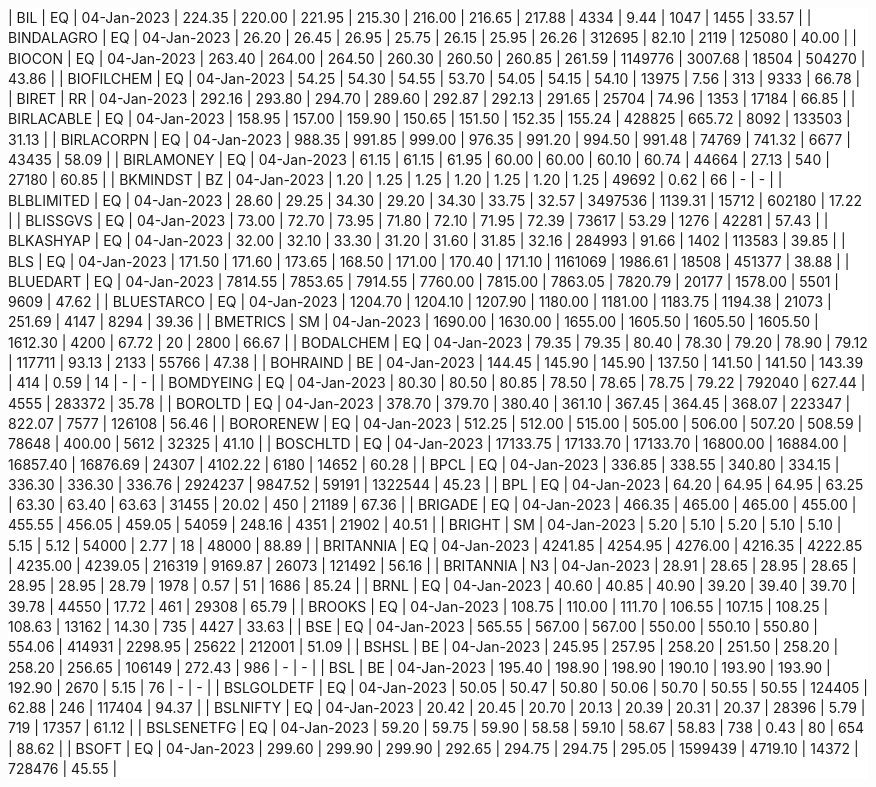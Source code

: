 | BIL | EQ | 04-Jan-2023 | 224.35 | 220.00 | 221.95 | 215.30 | 216.00 | 216.65 | 217.88 | 4334 | 9.44 | 1047 | 1455 | 33.57 |
| BINDALAGRO | EQ | 04-Jan-2023 | 26.20 | 26.45 | 26.95 | 25.75 | 26.15 | 25.95 | 26.26 | 312695 | 82.10 | 2119 | 125080 | 40.00 |
| BIOCON | EQ | 04-Jan-2023 | 263.40 | 264.00 | 264.50 | 260.30 | 260.50 | 260.85 | 261.59 | 1149776 | 3007.68 | 18504 | 504270 | 43.86 |
| BIOFILCHEM | EQ | 04-Jan-2023 | 54.25 | 54.30 | 54.55 | 53.70 | 54.05 | 54.15 | 54.10 | 13975 | 7.56 | 313 | 9333 | 66.78 |
| BIRET | RR | 04-Jan-2023 | 292.16 | 293.80 | 294.70 | 289.60 | 292.87 | 292.13 | 291.65 | 25704 | 74.96 | 1353 | 17184 | 66.85 |
| BIRLACABLE | EQ | 04-Jan-2023 | 158.95 | 157.00 | 159.90 | 150.65 | 151.50 | 152.35 | 155.24 | 428825 | 665.72 | 8092 | 133503 | 31.13 |
| BIRLACORPN | EQ | 04-Jan-2023 | 988.35 | 991.85 | 999.00 | 976.35 | 991.20 | 994.50 | 991.48 | 74769 | 741.32 | 6677 | 43435 | 58.09 |
| BIRLAMONEY | EQ | 04-Jan-2023 | 61.15 | 61.15 | 61.95 | 60.00 | 60.00 | 60.10 | 60.74 | 44664 | 27.13 | 540 | 27180 | 60.85 |
| BKMINDST | BZ | 04-Jan-2023 | 1.20 | 1.25 | 1.25 | 1.20 | 1.25 | 1.20 | 1.25 | 49692 | 0.62 | 66 | - | - |
| BLBLIMITED | EQ | 04-Jan-2023 | 28.60 | 29.25 | 34.30 | 29.20 | 34.30 | 33.75 | 32.57 | 3497536 | 1139.31 | 15712 | 602180 | 17.22 |
| BLISSGVS | EQ | 04-Jan-2023 | 73.00 | 72.70 | 73.95 | 71.80 | 72.10 | 71.95 | 72.39 | 73617 | 53.29 | 1276 | 42281 | 57.43 |
| BLKASHYAP | EQ | 04-Jan-2023 | 32.00 | 32.10 | 33.30 | 31.20 | 31.60 | 31.85 | 32.16 | 284993 | 91.66 | 1402 | 113583 | 39.85 |
| BLS | EQ | 04-Jan-2023 | 171.50 | 171.60 | 173.65 | 168.50 | 171.00 | 170.40 | 171.10 | 1161069 | 1986.61 | 18508 | 451377 | 38.88 |
| BLUEDART | EQ | 04-Jan-2023 | 7814.55 | 7853.65 | 7914.55 | 7760.00 | 7815.00 | 7863.05 | 7820.79 | 20177 | 1578.00 | 5501 | 9609 | 47.62 |
| BLUESTARCO | EQ | 04-Jan-2023 | 1204.70 | 1204.10 | 1207.90 | 1180.00 | 1181.00 | 1183.75 | 1194.38 | 21073 | 251.69 | 4147 | 8294 | 39.36 |
| BMETRICS | SM | 04-Jan-2023 | 1690.00 | 1630.00 | 1655.00 | 1605.50 | 1605.50 | 1605.50 | 1612.30 | 4200 | 67.72 | 20 | 2800 | 66.67 |
| BODALCHEM | EQ | 04-Jan-2023 | 79.35 | 79.35 | 80.40 | 78.30 | 79.20 | 78.90 | 79.12 | 117711 | 93.13 | 2133 | 55766 | 47.38 |
| BOHRAIND | BE | 04-Jan-2023 | 144.45 | 145.90 | 145.90 | 137.50 | 141.50 | 141.50 | 143.39 | 414 | 0.59 | 14 | - | - |
| BOMDYEING | EQ | 04-Jan-2023 | 80.30 | 80.50 | 80.85 | 78.50 | 78.65 | 78.75 | 79.22 | 792040 | 627.44 | 4555 | 283372 | 35.78 |
| BOROLTD | EQ | 04-Jan-2023 | 378.70 | 379.70 | 380.40 | 361.10 | 367.45 | 364.45 | 368.07 | 223347 | 822.07 | 7577 | 126108 | 56.46 |
| BORORENEW | EQ | 04-Jan-2023 | 512.25 | 512.00 | 515.00 | 505.00 | 506.00 | 507.20 | 508.59 | 78648 | 400.00 | 5612 | 32325 | 41.10 |
| BOSCHLTD | EQ | 04-Jan-2023 | 17133.75 | 17133.70 | 17133.70 | 16800.00 | 16884.00 | 16857.40 | 16876.69 | 24307 | 4102.22 | 6180 | 14652 | 60.28 |
| BPCL | EQ | 04-Jan-2023 | 336.85 | 338.55 | 340.80 | 334.15 | 336.30 | 336.30 | 336.76 | 2924237 | 9847.52 | 59191 | 1322544 | 45.23 |
| BPL | EQ | 04-Jan-2023 | 64.20 | 64.95 | 64.95 | 63.25 | 63.30 | 63.40 | 63.63 | 31455 | 20.02 | 450 | 21189 | 67.36 |
| BRIGADE | EQ | 04-Jan-2023 | 466.35 | 465.00 | 465.00 | 455.00 | 455.55 | 456.05 | 459.05 | 54059 | 248.16 | 4351 | 21902 | 40.51 |
| BRIGHT | SM | 04-Jan-2023 | 5.20 | 5.10 | 5.20 | 5.10 | 5.10 | 5.15 | 5.12 | 54000 | 2.77 | 18 | 48000 | 88.89 |
| BRITANNIA | EQ | 04-Jan-2023 | 4241.85 | 4254.95 | 4276.00 | 4216.35 | 4222.85 | 4235.00 | 4239.05 | 216319 | 9169.87 | 26073 | 121492 | 56.16 |
| BRITANNIA | N3 | 04-Jan-2023 | 28.91 | 28.65 | 28.95 | 28.65 | 28.95 | 28.95 | 28.79 | 1978 | 0.57 | 51 | 1686 | 85.24 |
| BRNL | EQ | 04-Jan-2023 | 40.60 | 40.85 | 40.90 | 39.20 | 39.40 | 39.70 | 39.78 | 44550 | 17.72 | 461 | 29308 | 65.79 |
| BROOKS | EQ | 04-Jan-2023 | 108.75 | 110.00 | 111.70 | 106.55 | 107.15 | 108.25 | 108.63 | 13162 | 14.30 | 735 | 4427 | 33.63 |
| BSE | EQ | 04-Jan-2023 | 565.55 | 567.00 | 567.00 | 550.00 | 550.10 | 550.80 | 554.06 | 414931 | 2298.95 | 25622 | 212001 | 51.09 |
| BSHSL | BE | 04-Jan-2023 | 245.95 | 257.95 | 258.20 | 251.50 | 258.20 | 258.20 | 256.65 | 106149 | 272.43 | 986 | - | - |
| BSL | BE | 04-Jan-2023 | 195.40 | 198.90 | 198.90 | 190.10 | 193.90 | 193.90 | 192.90 | 2670 | 5.15 | 76 | - | - |
| BSLGOLDETF | EQ | 04-Jan-2023 | 50.05 | 50.47 | 50.80 | 50.06 | 50.70 | 50.55 | 50.55 | 124405 | 62.88 | 246 | 117404 | 94.37 |
| BSLNIFTY | EQ | 04-Jan-2023 | 20.42 | 20.45 | 20.70 | 20.13 | 20.39 | 20.31 | 20.37 | 28396 | 5.79 | 719 | 17357 | 61.12 |
| BSLSENETFG | EQ | 04-Jan-2023 | 59.20 | 59.75 | 59.90 | 58.58 | 59.10 | 58.67 | 58.83 | 738 | 0.43 | 80 | 654 | 88.62 |
| BSOFT | EQ | 04-Jan-2023 | 299.60 | 299.90 | 299.90 | 292.65 | 294.75 | 294.75 | 295.05 | 1599439 | 4719.10 | 14372 | 728476 | 45.55 |
